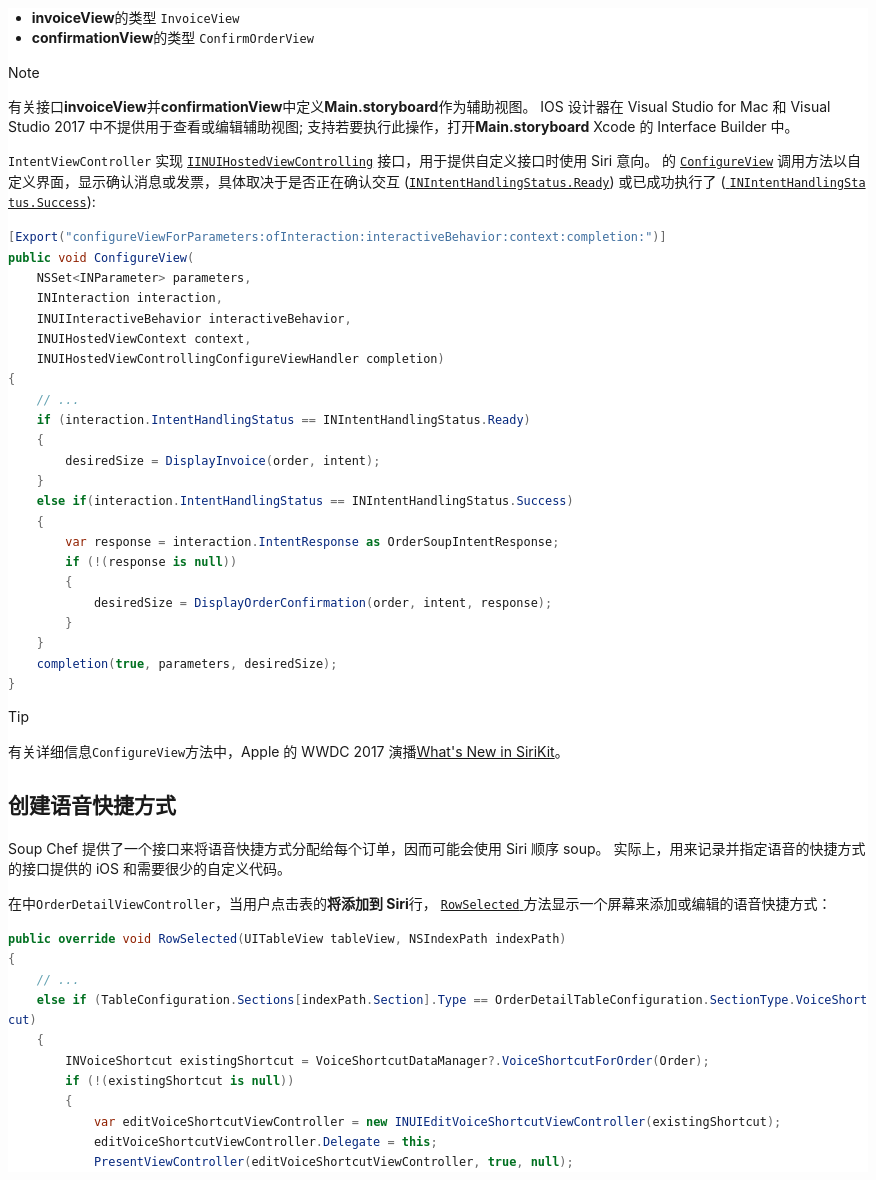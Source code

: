 - **invoiceView**的类型 `InvoiceView`
- **confirmationView**的类型 `ConfirmOrderView`

> [!NOTE]
> 有关接口**invoiceView**并**confirmationView**中定义**Main.storyboard**作为辅助视图。 IOS 设计器在 Visual Studio for Mac 和 Visual Studio 2017 中不提供用于查看或编辑辅助视图; 支持若要执行此操作，打开**Main.storyboard** Xcode 的 Interface Builder 中。

`IntentViewController` 实现 [`IINUIHostedViewControlling`](https://developer.xamarin.com/api/type/IntentsUI.IINUIHostedViewControlling/)
接口，用于提供自定义接口时使用 Siri 意向。 的 [`ConfigureView`](https://developer.xamarin.com/api/member/IntentsUI.INUIHostedViewControlling_Extensions.ConfigureView/)
调用方法以自定义界面，显示确认消息或发票，具体取决于是否正在确认交互 ([`INIntentHandlingStatus.Ready`](https://developer.xamarin.com/api/type/Intents.INIntentHandlingStatus/)) 或已成功执行了 ([ `INIntentHandlingStatus.Success`](https://developer.xamarin.com/api/type/Intents.INIntentHandlingStatus/)):

```csharp
[Export("configureViewForParameters:ofInteraction:interactiveBehavior:context:completion:")]
public void ConfigureView(
    NSSet<INParameter> parameters,
    INInteraction interaction,
    INUIInteractiveBehavior interactiveBehavior,
    INUIHostedViewContext context,
    INUIHostedViewControllingConfigureViewHandler completion)
{
    // ...
    if (interaction.IntentHandlingStatus == INIntentHandlingStatus.Ready)
    {
        desiredSize = DisplayInvoice(order, intent);
    }
    else if(interaction.IntentHandlingStatus == INIntentHandlingStatus.Success)
    {
        var response = interaction.IntentResponse as OrderSoupIntentResponse;
        if (!(response is null))
        {
            desiredSize = DisplayOrderConfirmation(order, intent, response);
        }
    }
    completion(true, parameters, desiredSize);
}
```

> [!TIP]
> 有关详细信息`ConfigureView`方法中，Apple 的 WWDC 2017 演播[What's New in SiriKit](https://developer.apple.com/videos/play/wwdc2017/214/)。

## <a name="creating-a-voice-shortcut"></a>创建语音快捷方式

Soup Chef 提供了一个接口来将语音快捷方式分配给每个订单，因而可能会使用 Siri 顺序 soup。 实际上，用来记录并指定语音的快捷方式的接口提供的 iOS 和需要很少的自定义代码。

在中`OrderDetailViewController`，当用户点击表的**将添加到 Siri**行， [ `RowSelected` ](https://developer.xamarin.com/api/member/UIKit.UITableViewSource.RowSelected/)方法显示一个屏幕来添加或编辑的语音快捷方式：

```csharp
public override void RowSelected(UITableView tableView, NSIndexPath indexPath)
{
    // ...
    else if (TableConfiguration.Sections[indexPath.Section].Type == OrderDetailTableConfiguration.SectionType.VoiceShortcut)
    {
        INVoiceShortcut existingShortcut = VoiceShortcutDataManager?.VoiceShortcutForOrder(Order);
        if (!(existingShortcut is null))
        {
            var editVoiceShortcutViewController = new INUIEditVoiceShortcutViewController(existingShortcut);
            editVoiceShortcutViewController.Delegate = this;
            PresentViewController(editVoiceShortcutViewController, true, null);
```